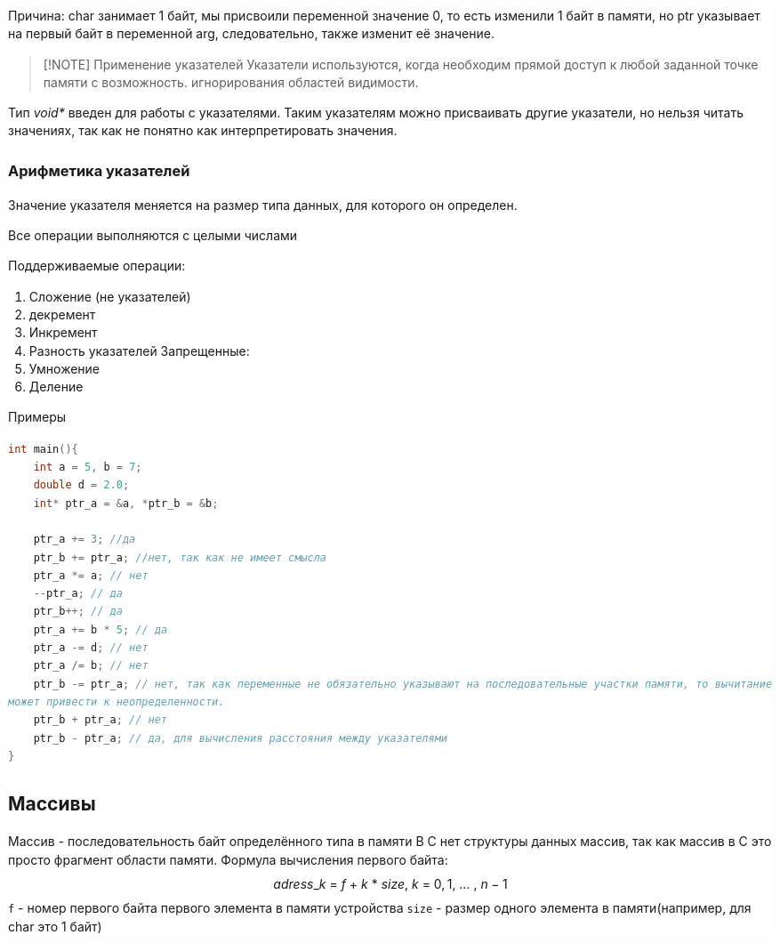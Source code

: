 Причина: char занимает 1 байт, мы присвоили переменной значение 0, то есть изменили 1 байт в памяти, но ptr указывает на первый байт в переменной arg, следовательно, также изменит её значение.

> [!NOTE] Применение указателей 
> Указатели используются, когда необходим прямой доступ к любой заданной точке памяти с возможность. игнорирования областей видимости.


Тип *void\** введен для работы с указателями. Таким указателям можно присваивать другие указатели, но нельзя читать значениях, так как не понятно как интерпретировать значения. 

### Арифметика указателей 

Значение указателя меняется на размер типа данных, для которого он определен.

Все операции выполняются с целыми числами

Поддерживаемые операции:
1. Сложение (не указателей)
2. декремент
3. Инкремент
4. Разность указателей 
Запрещенные:
1. Умножение 
2. Деление 

Примеры 
``` c
int main(){
    int a = 5, b = 7;
    double d = 2.0;
    int* ptr_a = &a, *ptr_b = &b;

    ptr_a += 3; //да
    ptr_b += ptr_a; //нет, так как не имеет смысла
    ptr_a *= a; // нет  
    --ptr_a; // да
    ptr_b++; // да
    ptr_a += b * 5; // да
    ptr_a -= d; // нет
    ptr_a /= b; // нет
    ptr_b -= ptr_a; // нет, так как переменные не обязательно указывают на последовательные участки памяти, то вычитание может привести к неопределенности.
    ptr_b + ptr_a; // нет
    ptr_b - ptr_a; // да, для вычисления расстояния между указателями
}
```


## Массивы

Массив - последовательность байт определённого типа в памяти 
В C нет структуры данных массив, так как массив в C это просто фрагмент области памяти.
Формула вычисления первого байта: $$adress\_k\ =\ f\ +\ k\ *\ size,\ k\ =\ 0,1,\ \dots\ ,\ n-1$$ `f` - номер первого байта первого элемента в памяти устройства
`size` - размер одного элемента в памяти(например, для char  это 1 байт)

